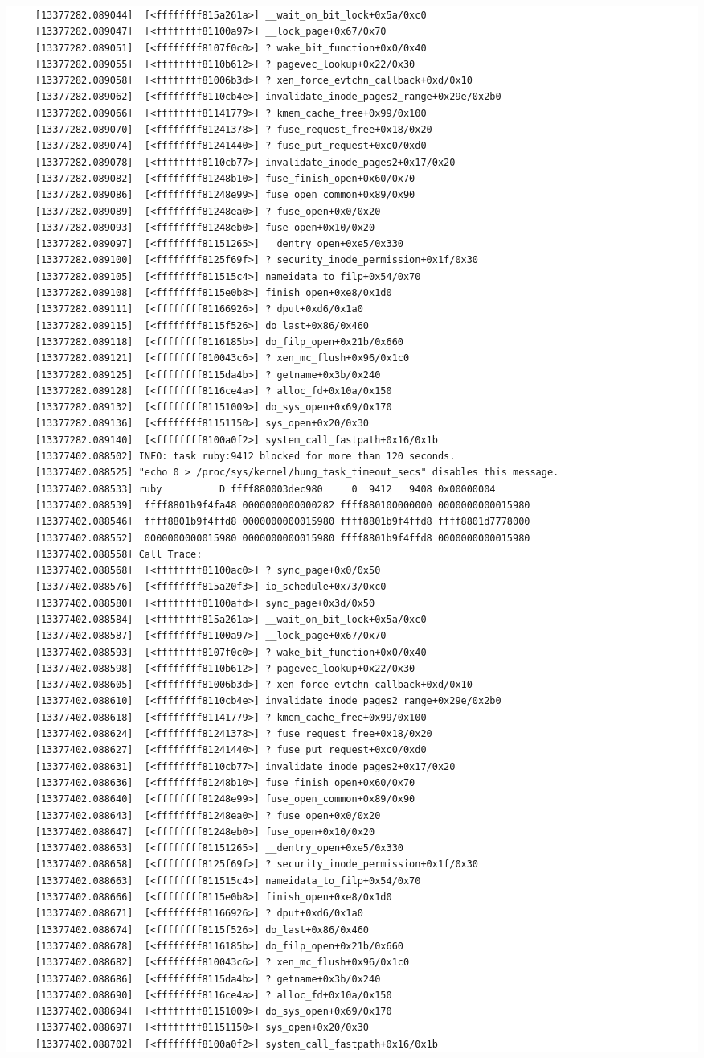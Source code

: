          [13377282.089044]  [<ffffffff815a261a>] __wait_on_bit_lock+0x5a/0xc0
         [13377282.089047]  [<ffffffff81100a97>] __lock_page+0x67/0x70
         [13377282.089051]  [<ffffffff8107f0c0>] ? wake_bit_function+0x0/0x40
         [13377282.089055]  [<ffffffff8110b612>] ? pagevec_lookup+0x22/0x30
         [13377282.089058]  [<ffffffff81006b3d>] ? xen_force_evtchn_callback+0xd/0x10
         [13377282.089062]  [<ffffffff8110cb4e>] invalidate_inode_pages2_range+0x29e/0x2b0
         [13377282.089066]  [<ffffffff81141779>] ? kmem_cache_free+0x99/0x100
         [13377282.089070]  [<ffffffff81241378>] ? fuse_request_free+0x18/0x20
         [13377282.089074]  [<ffffffff81241440>] ? fuse_put_request+0xc0/0xd0
         [13377282.089078]  [<ffffffff8110cb77>] invalidate_inode_pages2+0x17/0x20
         [13377282.089082]  [<ffffffff81248b10>] fuse_finish_open+0x60/0x70
         [13377282.089086]  [<ffffffff81248e99>] fuse_open_common+0x89/0x90
         [13377282.089089]  [<ffffffff81248ea0>] ? fuse_open+0x0/0x20
         [13377282.089093]  [<ffffffff81248eb0>] fuse_open+0x10/0x20
         [13377282.089097]  [<ffffffff81151265>] __dentry_open+0xe5/0x330
         [13377282.089100]  [<ffffffff8125f69f>] ? security_inode_permission+0x1f/0x30
         [13377282.089105]  [<ffffffff811515c4>] nameidata_to_filp+0x54/0x70
         [13377282.089108]  [<ffffffff8115e0b8>] finish_open+0xe8/0x1d0
         [13377282.089111]  [<ffffffff81166926>] ? dput+0xd6/0x1a0
         [13377282.089115]  [<ffffffff8115f526>] do_last+0x86/0x460
         [13377282.089118]  [<ffffffff8116185b>] do_filp_open+0x21b/0x660
         [13377282.089121]  [<ffffffff810043c6>] ? xen_mc_flush+0x96/0x1c0
         [13377282.089125]  [<ffffffff8115da4b>] ? getname+0x3b/0x240
         [13377282.089128]  [<ffffffff8116ce4a>] ? alloc_fd+0x10a/0x150
         [13377282.089132]  [<ffffffff81151009>] do_sys_open+0x69/0x170
         [13377282.089136]  [<ffffffff81151150>] sys_open+0x20/0x30
         [13377282.089140]  [<ffffffff8100a0f2>] system_call_fastpath+0x16/0x1b
         [13377402.088502] INFO: task ruby:9412 blocked for more than 120 seconds.
         [13377402.088525] "echo 0 > /proc/sys/kernel/hung_task_timeout_secs" disables this message.
         [13377402.088533] ruby          D ffff880003dec980     0  9412   9408 0x00000004
         [13377402.088539]  ffff8801b9f4fa48 0000000000000282 ffff880100000000 0000000000015980
         [13377402.088546]  ffff8801b9f4ffd8 0000000000015980 ffff8801b9f4ffd8 ffff8801d7778000
         [13377402.088552]  0000000000015980 0000000000015980 ffff8801b9f4ffd8 0000000000015980
         [13377402.088558] Call Trace:
         [13377402.088568]  [<ffffffff81100ac0>] ? sync_page+0x0/0x50
         [13377402.088576]  [<ffffffff815a20f3>] io_schedule+0x73/0xc0
         [13377402.088580]  [<ffffffff81100afd>] sync_page+0x3d/0x50
         [13377402.088584]  [<ffffffff815a261a>] __wait_on_bit_lock+0x5a/0xc0
         [13377402.088587]  [<ffffffff81100a97>] __lock_page+0x67/0x70
         [13377402.088593]  [<ffffffff8107f0c0>] ? wake_bit_function+0x0/0x40
         [13377402.088598]  [<ffffffff8110b612>] ? pagevec_lookup+0x22/0x30
         [13377402.088605]  [<ffffffff81006b3d>] ? xen_force_evtchn_callback+0xd/0x10
         [13377402.088610]  [<ffffffff8110cb4e>] invalidate_inode_pages2_range+0x29e/0x2b0
         [13377402.088618]  [<ffffffff81141779>] ? kmem_cache_free+0x99/0x100
         [13377402.088624]  [<ffffffff81241378>] ? fuse_request_free+0x18/0x20
         [13377402.088627]  [<ffffffff81241440>] ? fuse_put_request+0xc0/0xd0
         [13377402.088631]  [<ffffffff8110cb77>] invalidate_inode_pages2+0x17/0x20
         [13377402.088636]  [<ffffffff81248b10>] fuse_finish_open+0x60/0x70
         [13377402.088640]  [<ffffffff81248e99>] fuse_open_common+0x89/0x90
         [13377402.088643]  [<ffffffff81248ea0>] ? fuse_open+0x0/0x20
         [13377402.088647]  [<ffffffff81248eb0>] fuse_open+0x10/0x20
         [13377402.088653]  [<ffffffff81151265>] __dentry_open+0xe5/0x330
         [13377402.088658]  [<ffffffff8125f69f>] ? security_inode_permission+0x1f/0x30
         [13377402.088663]  [<ffffffff811515c4>] nameidata_to_filp+0x54/0x70
         [13377402.088666]  [<ffffffff8115e0b8>] finish_open+0xe8/0x1d0
         [13377402.088671]  [<ffffffff81166926>] ? dput+0xd6/0x1a0
         [13377402.088674]  [<ffffffff8115f526>] do_last+0x86/0x460
         [13377402.088678]  [<ffffffff8116185b>] do_filp_open+0x21b/0x660
         [13377402.088682]  [<ffffffff810043c6>] ? xen_mc_flush+0x96/0x1c0
         [13377402.088686]  [<ffffffff8115da4b>] ? getname+0x3b/0x240
         [13377402.088690]  [<ffffffff8116ce4a>] ? alloc_fd+0x10a/0x150
         [13377402.088694]  [<ffffffff81151009>] do_sys_open+0x69/0x170
         [13377402.088697]  [<ffffffff81151150>] sys_open+0x20/0x30
         [13377402.088702]  [<ffffffff8100a0f2>] system_call_fastpath+0x16/0x1b